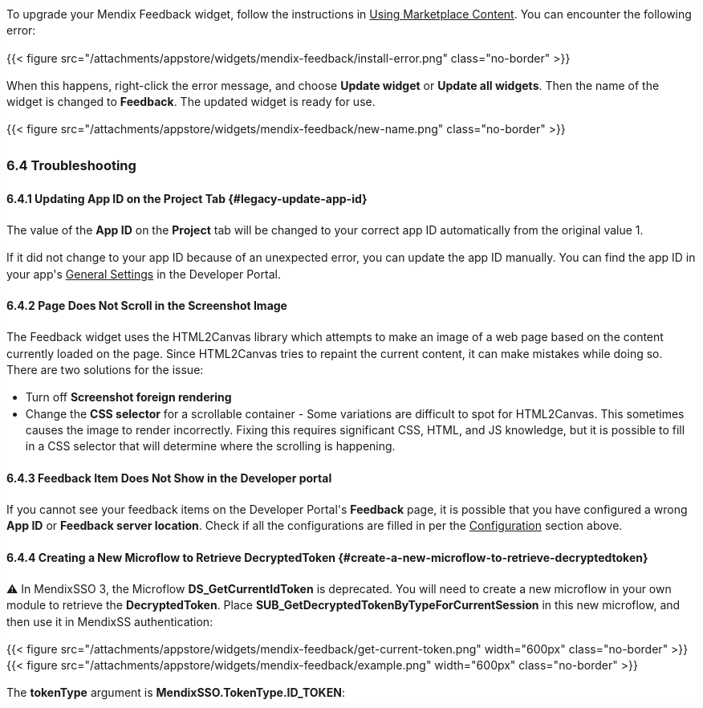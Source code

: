 To upgrade your Mendix Feedback widget, follow the instructions in [Using Marketplace Content](/appstore/overview/use-content/#update-module). You can encounter the following error: 

{{< figure src="/attachments/appstore/widgets/mendix-feedback/install-error.png" class="no-border" >}}

When this happens, right-click the error message, and choose **Update widget** or **Update all widgets**. Then the name of the widget is changed to **Feedback**. The updated widget is ready for use.

{{< figure src="/attachments/appstore/widgets/mendix-feedback/new-name.png" class="no-border" >}}

### 6.4 Troubleshooting

#### 6.4.1 Updating App ID on the Project Tab {#legacy-update-app-id}

The value of the **App ID** on the **Project** tab will be changed to your correct app ID automatically from the original value 1. 

If it did not change to your app ID because of an unexpected error, you can update the app ID manually. You can find the app ID in your app's [General Settings](/developerportal/collaborate/general-settings/) in the Developer Portal.

#### 6.4.2 Page Does Not Scroll in the Screenshot Image

The Feedback widget uses the HTML2Canvas library which attempts to make an image of a web page based on the content currently loaded on the page. Since HTML2Canvas tries to repaint the current content, it can make mistakes while doing so. There are two solutions for the issue:

* Turn off **Screenshot foreign rendering**
* Change the **CSS selector** for a scrollable container - Some variations are difficult to spot for HTML2Canvas. This sometimes causes the image to render incorrectly. Fixing this requires significant CSS, HTML, and JS knowledge, but it is possible to fill in a CSS selector that will determine where the scrolling is happening.

#### 6.4.3 Feedback Item Does Not Show in the Developer portal

If you cannot see your feedback items on the Developer Portal's **Feedback** page, it is possible that you have configured a wrong **App ID** or **Feedback server location**. Check if all the configurations are filled in per the [Configuration](#legacy-configuration) section above.

#### 6.4.4 Creating a New Microflow to Retrieve DecryptedToken {#create-a-new-microflow-to-retrieve-decryptedtoken}

⚠ In MendixSSO 3, the Microflow **DS_GetCurrentIdToken** is deprecated. You will need to create a new microflow in your own module to retrieve the **DecryptedToken**. Place **SUB_GetDecryptedTokenByTypeForCurrentSession** in this new microflow, and then use it in MendixSS authentication:

{{< figure src="/attachments/appstore/widgets/mendix-feedback/get-current-token.png" width="600px" class="no-border" >}}
{{< figure src="/attachments/appstore/widgets/mendix-feedback/example.png" width="600px" class="no-border" >}}

The **tokenType** argument is **MendixSSO.TokenType.ID_TOKEN**:
